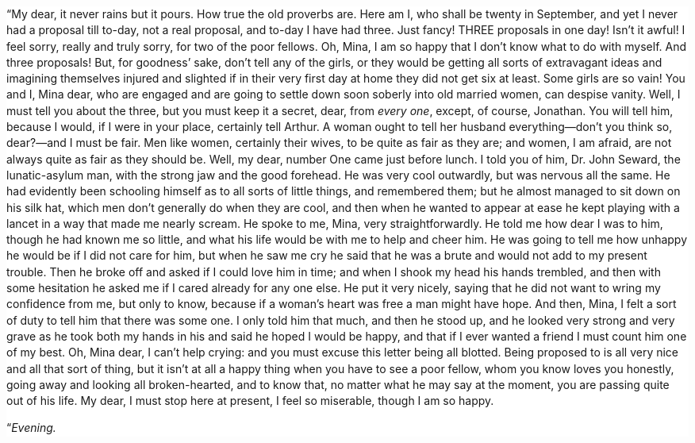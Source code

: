 “My dear, it never rains but it pours. How true the old proverbs are. Here am I, who shall be twenty in September, and yet I never had a proposal till to-day, not a real proposal, and to-day I have had three. Just fancy! THREE proposals in one day! Isn’t it awful! I feel sorry, really and truly sorry, for two of the poor fellows. Oh, Mina, I am so happy that I don’t know what to do with myself. And three proposals! But, for goodness’ sake, don’t tell any of the girls, or they would be getting all sorts of extravagant ideas and imagining themselves injured and slighted if in their very first day at home they did not get six at least. Some girls are so vain! You and I, Mina dear, who are engaged and are going to settle down soon soberly into old married women, can despise vanity. Well, I must tell you about the three, but you must keep it a secret, dear, from _every one_, except, of course, Jonathan. You will tell him, because I would, if I were in your place, certainly tell Arthur. A woman ought to tell her husband everything—don’t you think so, dear?—and I must be fair. Men like women, certainly their wives, to be quite as fair as they are; and women, I am afraid, are not always quite as fair as they should be. Well, my dear, number One came just before lunch. I told you of him, Dr. John Seward, the lunatic-asylum man, with the strong jaw and the good forehead. He was very cool outwardly, but was nervous all the same. He had evidently been schooling himself as to all sorts of little things, and remembered them; but he almost managed to sit down on his silk hat, which men don’t generally do when they are cool, and then when he wanted to appear at ease he kept playing with a lancet in a way that made me nearly scream. He spoke to me, Mina, very straightforwardly. He told me how dear I was to him, though he had known me so little, and what his life would be with me to help and cheer him. He was going to tell me how unhappy he would be if I did not care for him, but when he saw me cry he said that he was a brute and would not add to my present trouble. Then he broke off and asked if I could love him in time; and when I shook my head his hands trembled, and then with some hesitation he asked me if I cared already for any one else. He put it very nicely, saying that he did not want to wring my confidence from me, but only to know, because if a woman’s heart was free a man might have hope. And then, Mina, I felt a sort of duty to tell him that there was some one. I only told him that much, and then he stood up, and he looked very strong and very grave as he took both my hands in his and said he hoped I would be happy, and that if I ever wanted a friend I must count him one of my best. Oh, Mina dear, I can’t help crying: and you must excuse this letter being all blotted. Being proposed to is all very nice and all that sort of thing, but it isn’t at all a happy thing when you have to see a poor fellow, whom you know loves you honestly, going away and looking all broken-hearted, and to know that, no matter what he may say at the moment, you are passing quite out of his life. My dear, I must stop here at present, I feel so miserable, though I am so happy.

“_Evening._  

